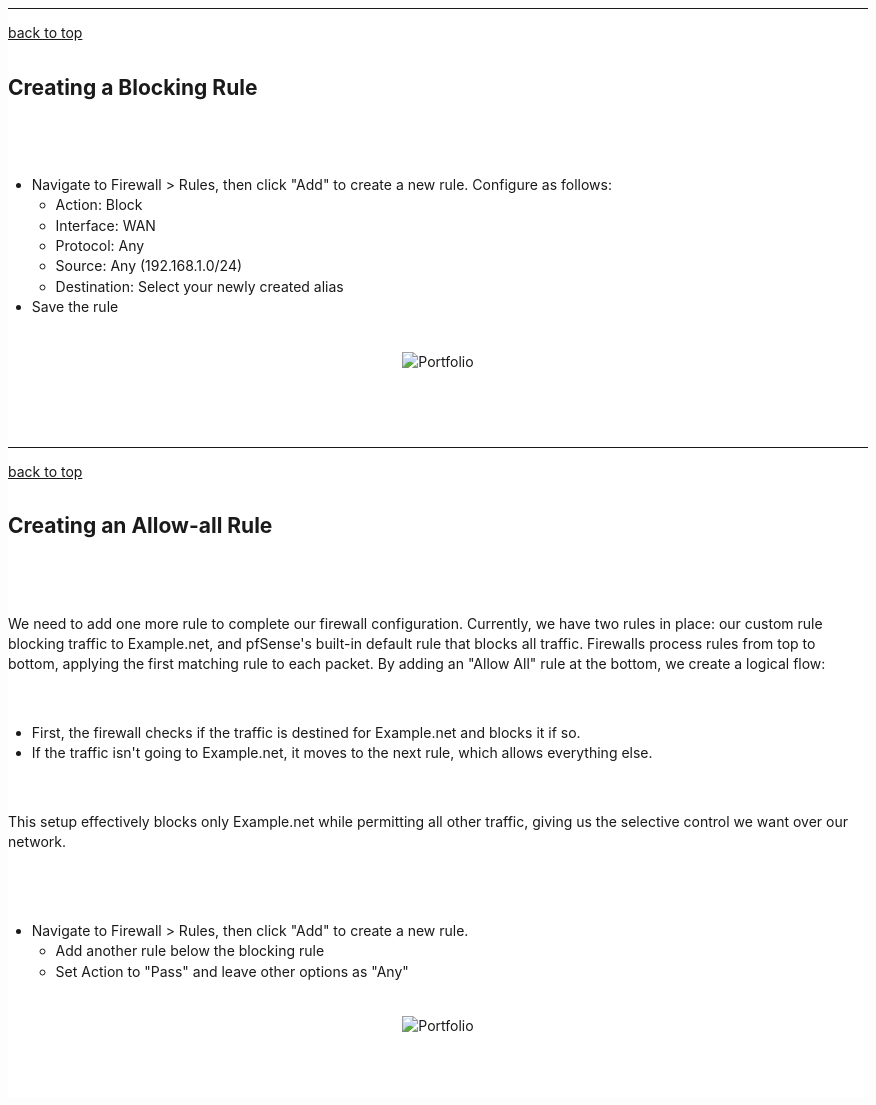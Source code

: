 
---
[back to top](#toc)
## Creating a Blocking Rule

<br />
<br />

 - Navigate to Firewall > Rules, then click "Add" to create a new rule. Configure as follows:
    - Action: Block
    - Interface: WAN
    - Protocol: Any
    - Source: Any (192.168.1.0/24)
    - Destination: Select your newly created alias
 - Save the rule

<p align="center">
<br/>
<img width="597" alt="Portfolio" src="https://i.imgur.com/znR1Eue.png">
<br />
<br />
<br />
<br />


---
[back to top](#toc)
## Creating an Allow-all Rule

<br />
<br />

We need to add one more rule to complete our firewall configuration. Currently, we have two rules in place: our custom rule blocking traffic to Example.net, and pfSense's built-in default rule that blocks all traffic. Firewalls process rules from top to bottom, applying the first matching rule to each packet. By adding an "Allow All" rule at the bottom, we create a logical flow:

<br />

 - First, the firewall checks if the traffic is destined for Example.net and blocks it if so.
 - If the traffic isn't going to Example.net, it moves to the next rule, which allows everything else.

<br />

This setup effectively blocks only Example.net while permitting all other traffic, giving us the selective control we want over our network.

<br />
<br />

 - Navigate to Firewall > Rules, then click "Add" to create a new rule.
    - Add another rule below the blocking rule
    - Set Action to "Pass" and leave other options as "Any"
<p align="center">
<br/>
<img width="597" alt="Portfolio" src="https://i.imgur.com/Cb44JLX.png">
<br />
<br />
<br />
<br />
